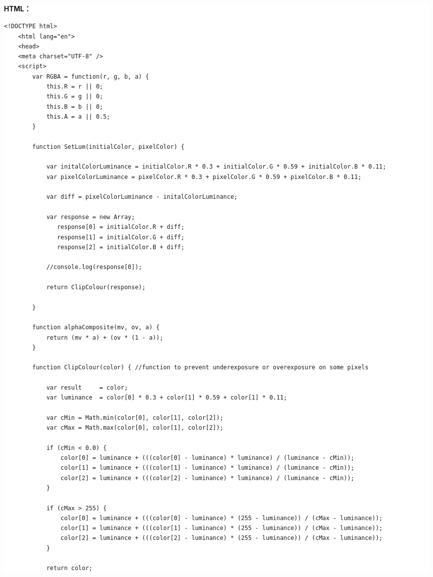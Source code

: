 **HTML：**

```
<!DOCTYPE html>
    <html lang="en">
    <head>
    <meta charset="UTF-8" />
    <script>
        var RGBA = function(r, g, b, a) {
            this.R = r || 0;
            this.G = g || 0;
            this.B = b || 0;
            this.A = a || 0.5;
        }

        function SetLum(initialColor, pixelColor) {

            var initalColorLuminance = initialColor.R * 0.3 + initialColor.G * 0.59 + initialColor.B * 0.11;
            var pixelColorLuminance = pixelColor.R * 0.3 + pixelColor.G * 0.59 + pixelColor.B * 0.11;

            var diff = pixelColorLuminance - initalColorLuminance;

            var response = new Array;
               response[0] = initialColor.R + diff;
               response[1] = initialColor.G + diff;
               response[2] = initialColor.B + diff;

            //console.log(response[0]);

            return ClipColour(response);

        }

        function alphaComposite(mv, ov, a) {
            return (mv * a) + (ov * (1 - a));
        }

        function ClipColour(color) { //function to prevent underexposure or overexposure on some pixels

            var result     = color;
            var luminance  = color[0] * 0.3 + color[1] * 0.59 + color[1] * 0.11;

            var cMin = Math.min(color[0], color[1], color[2]);
            var cMax = Math.max(color[0], color[1], color[2]);

            if (cMin < 0.0) {
                color[0] = luminance + (((color[0] - luminance) * luminance) / (luminance - cMin));
                color[1] = luminance + (((color[1] - luminance) * luminance) / (luminance - cMin));
                color[2] = luminance + (((color[2] - luminance) * luminance) / (luminance - cMin));
            } 

            if (cMax > 255) {
                color[0] = luminance + (((color[0] - luminance) * (255 - luminance)) / (cMax - luminance));
                color[1] = luminance + (((color[1] - luminance) * (255 - luminance)) / (cMax - luminance));
                color[2] = luminance + (((color[2] - luminance) * (255 - luminance)) / (cMax - luminance));
            }

            return color;
```